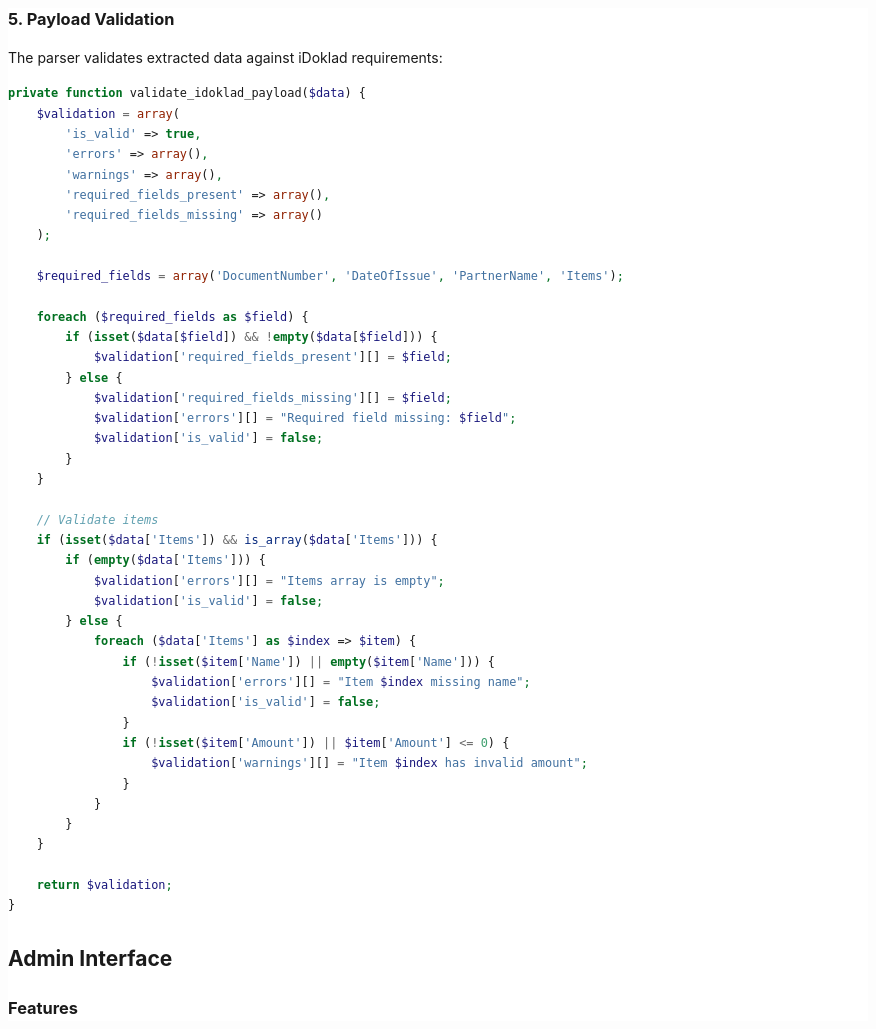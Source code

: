 ### 5. Payload Validation

The parser validates extracted data against iDoklad requirements:

```php
private function validate_idoklad_payload($data) {
    $validation = array(
        'is_valid' => true,
        'errors' => array(),
        'warnings' => array(),
        'required_fields_present' => array(),
        'required_fields_missing' => array()
    );
    
    $required_fields = array('DocumentNumber', 'DateOfIssue', 'PartnerName', 'Items');
    
    foreach ($required_fields as $field) {
        if (isset($data[$field]) && !empty($data[$field])) {
            $validation['required_fields_present'][] = $field;
        } else {
            $validation['required_fields_missing'][] = $field;
            $validation['errors'][] = "Required field missing: $field";
            $validation['is_valid'] = false;
        }
    }
    
    // Validate items
    if (isset($data['Items']) && is_array($data['Items'])) {
        if (empty($data['Items'])) {
            $validation['errors'][] = "Items array is empty";
            $validation['is_valid'] = false;
        } else {
            foreach ($data['Items'] as $index => $item) {
                if (!isset($item['Name']) || empty($item['Name'])) {
                    $validation['errors'][] = "Item $index missing name";
                    $validation['is_valid'] = false;
                }
                if (!isset($item['Amount']) || $item['Amount'] <= 0) {
                    $validation['warnings'][] = "Item $index has invalid amount";
                }
            }
        }
    }
    
    return $validation;
}
```

## Admin Interface

### Features
